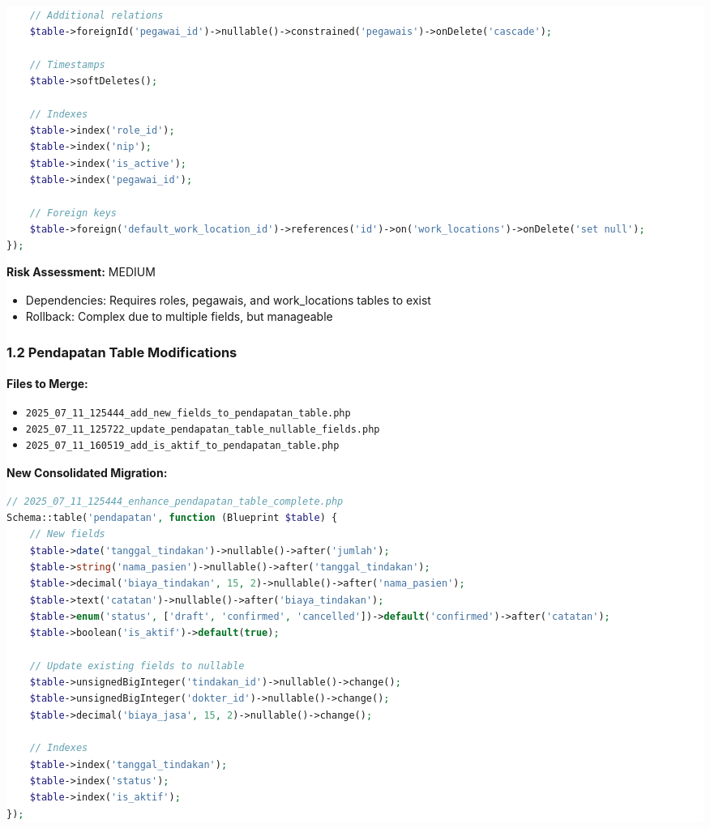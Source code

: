 ```php
    // Additional relations
    $table->foreignId('pegawai_id')->nullable()->constrained('pegawais')->onDelete('cascade');
    
    // Timestamps
    $table->softDeletes();
    
    // Indexes
    $table->index('role_id');
    $table->index('nip');
    $table->index('is_active');
    $table->index('pegawai_id');
    
    // Foreign keys
    $table->foreign('default_work_location_id')->references('id')->on('work_locations')->onDelete('set null');
});
```

**Risk Assessment:** MEDIUM
- Dependencies: Requires roles, pegawais, and work_locations tables to exist
- Rollback: Complex due to multiple fields, but manageable

### 1.2 Pendapatan Table Modifications
**Files to Merge:**
- `2025_07_11_125444_add_new_fields_to_pendapatan_table.php`
- `2025_07_11_125722_update_pendapatan_table_nullable_fields.php`
- `2025_07_11_160519_add_is_aktif_to_pendapatan_table.php`

**New Consolidated Migration:**
```php
// 2025_07_11_125444_enhance_pendapatan_table_complete.php
Schema::table('pendapatan', function (Blueprint $table) {
    // New fields
    $table->date('tanggal_tindakan')->nullable()->after('jumlah');
    $table->string('nama_pasien')->nullable()->after('tanggal_tindakan');
    $table->decimal('biaya_tindakan', 15, 2)->nullable()->after('nama_pasien');
    $table->text('catatan')->nullable()->after('biaya_tindakan');
    $table->enum('status', ['draft', 'confirmed', 'cancelled'])->default('confirmed')->after('catatan');
    $table->boolean('is_aktif')->default(true);
    
    // Update existing fields to nullable
    $table->unsignedBigInteger('tindakan_id')->nullable()->change();
    $table->unsignedBigInteger('dokter_id')->nullable()->change();
    $table->decimal('biaya_jasa', 15, 2)->nullable()->change();
    
    // Indexes
    $table->index('tanggal_tindakan');
    $table->index('status');
    $table->index('is_aktif');
});
```
